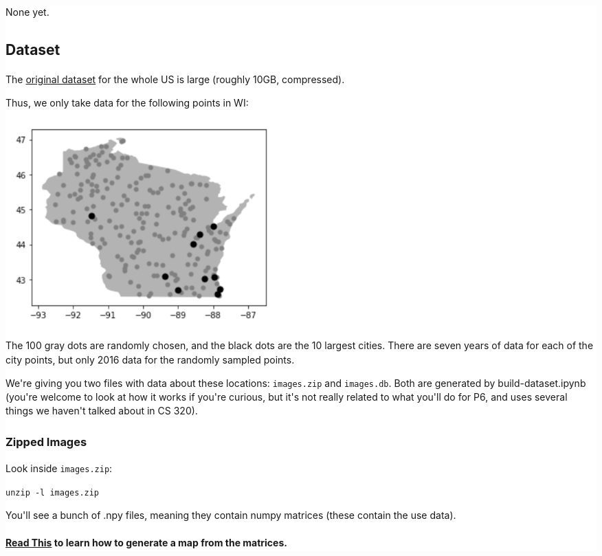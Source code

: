 None yet. 

## Dataset

The [original dataset](https://s3-us-west-2.amazonaws.com/mrlc/NLCD_Land_Cover_L48_20190424_full_zip.zip) for the whole US is large (roughly 10GB, compressed).

Thus, we only take data for the following points in WI:

<img src="wi.png" width=400>

The 100 gray dots are randomly chosen, and the black dots are the 10
largest cities.  There are seven years of data for each of the city
points, but only 2016 data for the randomly sampled points.

We're giving you two files with data about these locations:
`images.zip` and `images.db`.  Both are generated by
build-dataset.ipynb (you're welcome to look at how it works if you're
curious, but it's not really related to what you'll do for P6, and
uses several things we haven't talked about in CS 320).

### Zipped Images

Look inside `images.zip`:

```
unzip -l images.zip
```

You'll see a bunch of .npy files, meaning they contain numpy matrices
(these contain the use data).

#### [Read This](map.md) to learn how to generate a map from the matrices.
